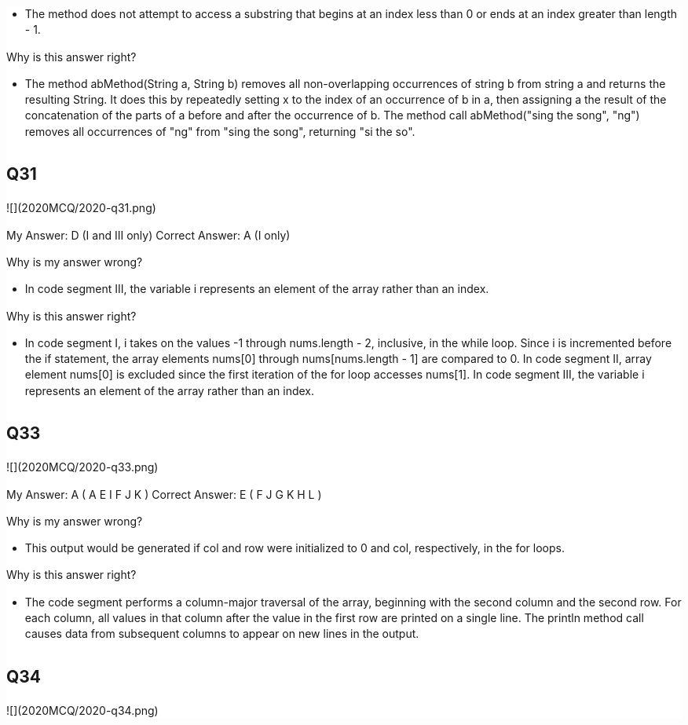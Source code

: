 * The method does not attempt to access a substring that begins at an index less than 0 or ends at an index greater than length - 1.

Why is this answer right?

* The method abMethod(String a, String b) removes all non-overlapping occurrences of string b from string a and returns the resulting String. It does this by repeatedly setting x to the index of an occurrence of b in a, then assigning a the result of the concatenation of the parts of a before and after the occurrence of b. The method call abMethod("sing the song", "ng") removes all occurrences of "ng" from "sing the song", returning "si the so".

<h2>Q31</h2>
![](2020MCQ/2020-q31.png)

My Answer: D (I and III only)
Correct Answer: A (I only)

Why is my answer wrong?

* In code segment III, the variable i represents an element of the array rather than an index.

Why is this answer right?

* In code segment I, i takes on the values -1 through nums.length - 2, inclusive, in the while loop. Since i is incremented before the if statement, the array elements nums[0] through nums[nums.length - 1] are compared to 0. In code segment II, array element nums[0] is excluded since the first iteration of the for loop accesses nums[1]. In code segment III, the variable i represents an element of the array rather than an index.

<h2>Q33</h2>
![](2020MCQ/2020-q33.png)

My Answer: A (
A E I
F J
K
)
Correct Answer: E (
F J
G K
H L
)

Why is my answer wrong?

* This output would be generated if col and row were initialized to 0 and col, respectively, in the for loops.

Why is this answer right?

* The code segment performs a column-major traversal of the array, beginning with the second column and the second row. For each column, all values in that column after the value in the first row are printed on a single line. The println method call causes data from subsequent columns to appear on new lines in the output.

<h2>Q34</h2>
![](2020MCQ/2020-q34.png)
